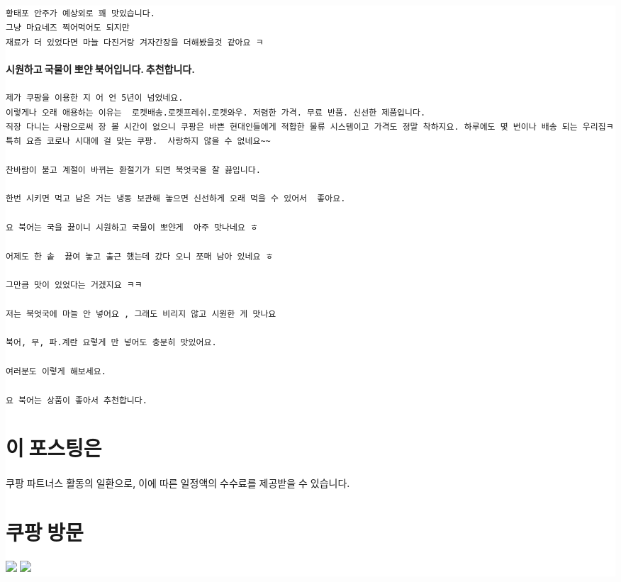     황태포 안주가 예상외로 꽤 맛있습니다.
    그냥 마요네즈 찍어먹어도 되지만
    재료가 더 있었다면 마늘 다진거랑 겨자간장을 더해봤을것 같아요 ㅋ

####    시원하고 국물이 뽀얀 북어입니다. 추천합니다.
    제가 쿠팡을 이용한 지 어 언 5년이 넘었네요.
    이렇게나 오래 애용하는 이유는  로켓배송.로켓프레쉬.로켓와우. 저렴한 가격. 무료 반품. 신선한 제품입니다. 
    직장 다니는 사람으로써 장 볼 시간이 없으니 쿠팡은 바쁜 현대인들에게 적합한 물류 시스템이고 가격도 정말 착하지요. 하루에도 몇 번이나 배송 되는 우리집ㅋ
    특히 요즘 코로나 시대에 걸 맞는 쿠팡.  사랑하지 않을 수 없네요~~
    
    찬바람이 불고 계절이 바뀌는 환절기가 되면 북엇국을 잘 끓입니다.
    
    한번 시키면 먹고 남은 거는 냉동 보관해 놓으면 신선하게 오래 먹을 수 있어서  좋아요.
    
    요 북어는 국을 끓이니 시원하고 국물이 뽀얀게  아주 맛나네요 ㅎ
    
    어제도 한 솥  끓여 놓고 출근 했는데 갔다 오니 쪼매 남아 있네요 ㅎ
    
    그만큼 맛이 있었다는 거겠지요 ㅋㅋ
    
    저는 북엇국에 마늘 안 넣어요 , 그래도 비리지 않고 시원한 게 맛나요
    
    북어, 무, 파.계란 요렇게 만 넣어도 충분히 맛있어요.
    
    여러분도 이렇게 해보세요.
    
    요 북어는 상품이 좋아서 추천합니다.

# 이 포스팅은
쿠팡 파트너스 활동의 일환으로, 이에 따른 일정액의 수수료를 제공받을 수 있습니다.

# 쿠팡 방문
[![](https://ads-partners.coupang.com/banners/404218?subId=&traceId=V0-301-bae0f72e5e59e45f-I404218&w=728&h=90)](https://coupa.ng/bOXH5d)
[![](https://ads-partners.coupang.com/banners/404240?subId=&traceId=V0-301-371ae01f4226dec2-I404240&w=728&h=90)](https://coupa.ng/bOXIeg)

